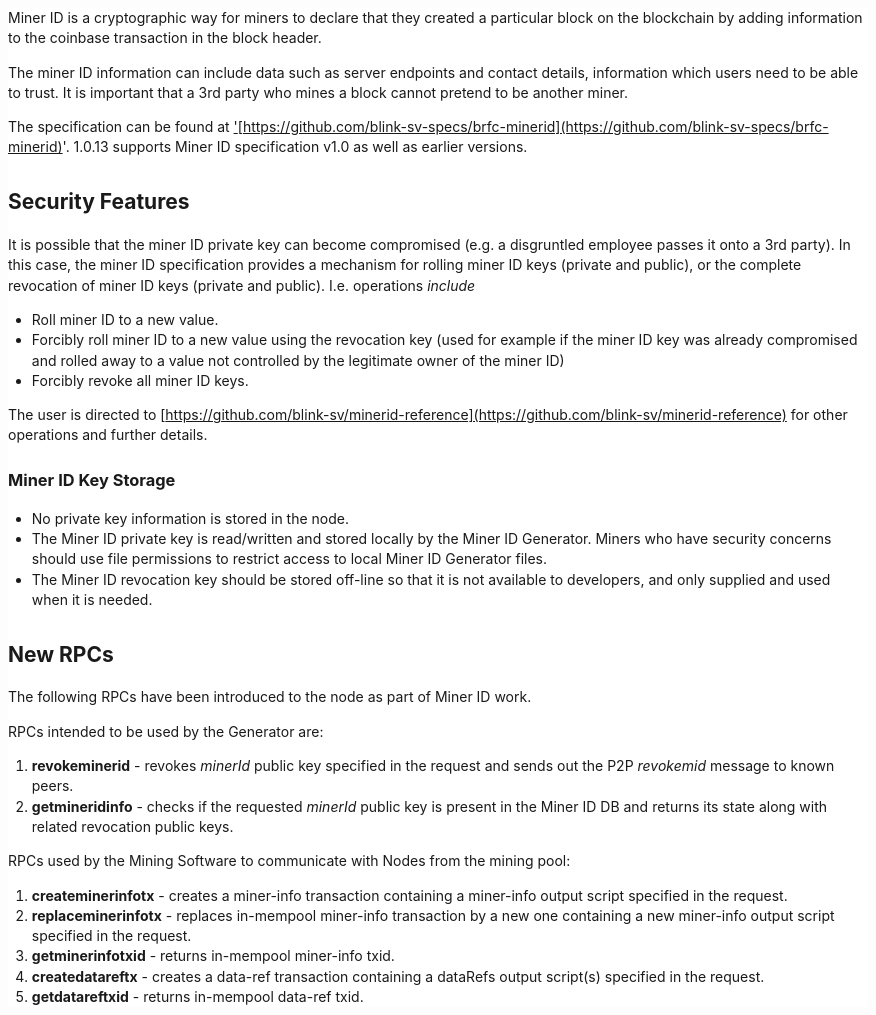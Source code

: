 Miner ID is a cryptographic way for miners to declare that they created a particular block on the blockchain by adding information to the coinbase transaction in the block header.

The miner ID information can include data such as server endpoints and contact details, information which users need to be able to trust. It is important that a 3rd party who mines a block cannot pretend to be another miner.

The specification can be found at ['](https://confluence.stressedsharks.com/pages/viewpage.action?pageId=1936753337)[https://github.com/blink-sv-specs/brfc-minerid](https://github.com/blink-sv-specs/brfc-minerid)'. 1.0.13 supports Miner ID specification v1.0 as well as earlier versions.

Security Features
-----------------

It is possible that the miner ID private key can become compromised (e.g. a disgruntled employee passes it onto a 3rd party). In this case, the miner ID specification provides a mechanism for rolling miner ID keys (private and public), or the complete revocation of miner ID keys (private and public). I.e. operations _include_

*   Roll miner ID to a new value.
*   Forcibly roll miner ID to a new value using the revocation key (used for example if the miner ID key was already compromised and rolled away to a value not controlled by the legitimate owner of the miner ID)
*   Forcibly revoke all miner ID keys.

The user is directed to [https://github.com/blink-sv/minerid-reference](https://github.com/blink-sv/minerid-reference) for other operations and further details.

### Miner ID Key Storage

*   No private key information is stored in the node.
*   The Miner ID private key is read/written and stored locally by the Miner ID Generator. Miners who have security concerns should use file permissions to restrict access to local Miner ID Generator files.
*   The Miner ID revocation key should be stored off-line so that it is not available to developers, and only supplied and used when it is needed.

New RPCs
--------

The following RPCs have been introduced to the node as part of Miner ID work.

RPCs intended to be used by the Generator are:

1.  **revokeminerid** - revokes _minerId_ public key specified in the request and sends out the P2P _revokemid_ message to known peers.
2.  **getmineridinfo** - checks if the requested _minerId_ public key is present in the Miner ID DB and returns its state along with related revocation public keys.

RPCs used by the Mining Software to communicate with Nodes from the mining pool:

1.  **createminerinfotx** - creates a miner-info transaction containing a miner-info output script specified in the request.
2.  **replaceminerinfotx** - replaces in-mempool miner-info transaction by a new one containing a new miner-info output script specified in the request.
3.  **getminerinfotxid** - returns in-mempool miner-info txid.
4.  **createdatareftx** - creates a data-ref transaction containing a dataRefs output script(s) specified in the request.
5.  **getdatareftxid** - returns in-mempool data-ref txid.
